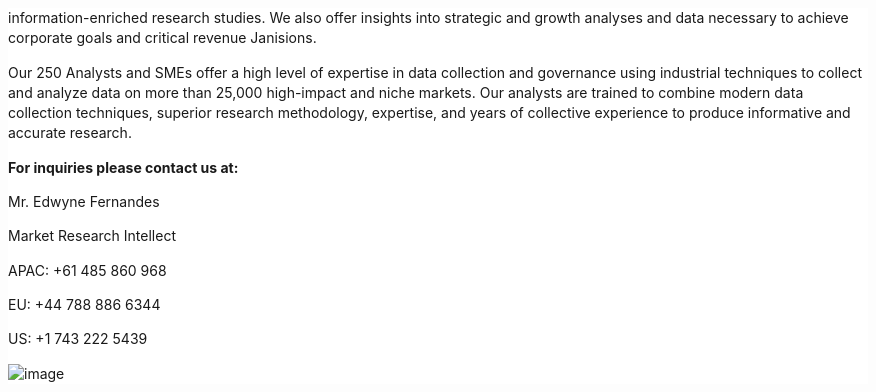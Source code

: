 information-enriched research studies.&nbsp;</span>We also offer insights into strategic and growth analyses and data necessary to achieve corporate goals and critical revenue Janisions.</p><p><span class="">Our 250 Analysts and SMEs offer a high level of expertise in data collection and governance using industrial techniques to collect and analyze data on more than 25,000 high-impact and niche markets. Our analysts are trained to combine modern data collection techniques, superior research methodology, expertise, and years of collective experience to produce informative and accurate research.</span></p><p><strong>For inquiries please contact us at:</strong></p><p>Mr. Edwyne Fernandes</p><p>Market Research Intellect</p><p>APAC: +61 485 860 968</p><p>EU: +44 788 886 6344</p><p>US: +1 743 222 5439</p>
![image](https://github.com/user-attachments/assets/65e6a03b-7703-43a7-83f4-135bb4a6db3e)
